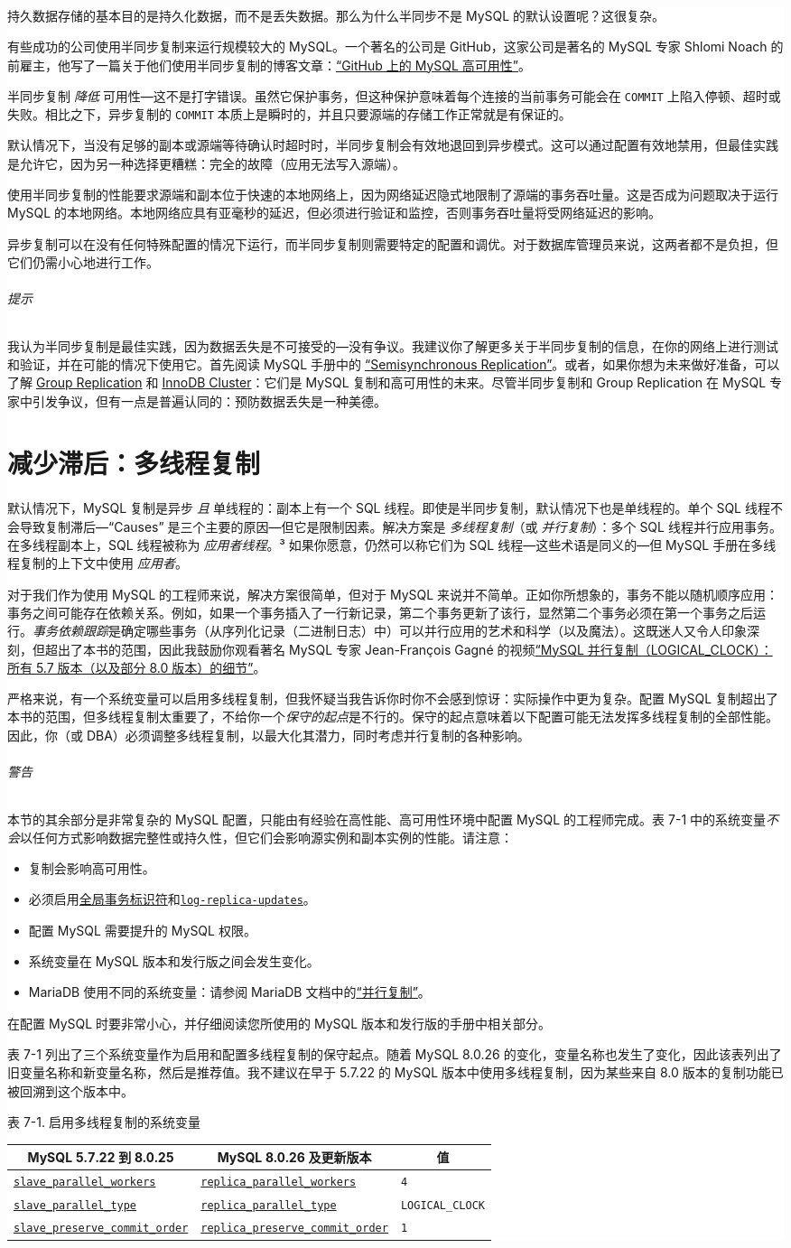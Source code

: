 持久数据存储的基本目的是持久化数据，而不是丢失数据。那么为什么半同步不是 MySQL 的默认设置呢？这很复杂。

有些成功的公司使用半同步复制来运行规模较大的 MySQL。一个著名的公司是 GitHub，这家公司是著名的 MySQL 专家 Shlomi Noach 的前雇主，他写了一篇关于他们使用半同步复制的博客文章：[“GitHub 上的 MySQL 高可用性”](https://oreil.ly/6mLug)。

半同步复制 *降低* 可用性—这不是打字错误。虽然它保护事务，但这种保护意味着每个连接的当前事务可能会在 `COMMIT` 上陷入停顿、超时或失败。相比之下，异步复制的 `COMMIT` 本质上是瞬时的，并且只要源端的存储工作正常就是有保证的。

默认情况下，当没有足够的副本或源端等待确认时超时时，半同步复制会有效地退回到异步模式。这可以通过配置有效地禁用，但最佳实践是允许它，因为另一种选择更糟糕：完全的故障（应用无法写入源端）。

使用半同步复制的性能要求源端和副本位于快速的本地网络上，因为网络延迟隐式地限制了源端的事务吞吐量。这是否成为问题取决于运行 MySQL 的本地网络。本地网络应具有亚毫秒的延迟，但必须进行验证和监控，否则事务吞吐量将受网络延迟的影响。

异步复制可以在没有任何特殊配置的情况下运行，而半同步复制则需要特定的配置和调优。对于数据库管理员来说，这两者都不是负担，但它们仍需小心地进行工作。

###### 提示

我认为半同步复制是最佳实践，因为数据丢失是不可接受的—没有争议。我建议你了解更多关于半同步复制的信息，在你的网络上进行测试和验证，并在可能的情况下使用它。首先阅读 MySQL 手册中的 [“Semisynchronous Replication”](https://oreil.ly/JnxUJ)。或者，如果你想为未来做好准备，可以了解 [Group Replication](https://oreil.ly/5ZWHQ) 和 [InnoDB Cluster](https://oreil.ly/JrrYd)：它们是 MySQL 复制和高可用性的未来。尽管半同步复制和 Group Replication 在 MySQL 专家中引发争议，但有一点是普遍认同的：预防数据丢失是一种美德。

# 减少滞后：多线程复制

默认情况下，MySQL 复制是异步 *且* 单线程的：副本上有一个 SQL 线程。即使是半同步复制，默认情况下也是单线程的。单个 SQL 线程不会导致复制滞后—“Causes” 是三个主要的原因—但它是限制因素。解决方案是 *多线程复制*（或 *并行复制*）：多个 SQL 线程并行应用事务。在多线程副本上，SQL 线程被称为 *应用者线程*。³ 如果你愿意，仍然可以称它们为 SQL 线程—这些术语是同义的—但 MySQL 手册在多线程复制的上下文中使用 *应用者*。

对于我们作为使用 MySQL 的工程师来说，解决方案很简单，但对于 MySQL 来说并不简单。正如你所想象的，事务不能以随机顺序应用：事务之间可能存在依赖关系。例如，如果一个事务插入了一行新记录，第二个事务更新了该行，显然第二个事务必须在第一个事务之后运行。*事务依赖跟踪*是确定哪些事务（从序列化记录（二进制日志）中）可以并行应用的艺术和科学（以及魔法）。这既迷人又令人印象深刻，但超出了本书的范围，因此我鼓励你观看著名 MySQL 专家 Jean-François Gagné 的视频[“MySQL 并行复制（LOGICAL_CLOCK）：所有 5.7 版本（以及部分 8.0 版本）的细节”](https://oreil.ly/Q8aJv)。

严格来说，有一个系统变量可以启用多线程复制，但我怀疑当我告诉你时你不会感到惊讶：实际操作中更为复杂。配置 MySQL 复制超出了本书的范围，但多线程复制太重要了，不给你一个*保守的起点*是不行的。保守的起点意味着以下配置可能无法发挥多线程复制的全部性能。因此，你（或 DBA）必须调整多线程复制，以最大化其潜力，同时考虑并行复制的各种影响。

###### 警告

本节的其余部分是非常复杂的 MySQL 配置，只能由有经验在高性能、高可用性环境中配置 MySQL 的工程师完成。表 7-1 中的系统变量*不会*以任何方式影响数据完整性或持久性，但它们会影响源实例和副本实例的性能。请注意：

+   复制会影响高可用性。

+   必须启用[全局事务标识符](https://oreil.ly/xYtq3)和[`log-replica-updates`](https://oreil.ly/wAOMO)。

+   配置 MySQL 需要提升的 MySQL 权限。

+   系统变量在 MySQL 版本和发行版之间会发生变化。

+   MariaDB 使用不同的系统变量：请参阅 MariaDB 文档中的[“并行复制”](https://oreil.ly/F5n6J)。

在配置 MySQL 时要非常小心，并仔细阅读您所使用的 MySQL 版本和发行版的手册中相关部分。

表 7-1 列出了三个系统变量作为启用和配置多线程复制的保守起点。随着 MySQL 8.0.26 的变化，变量名称也发生了变化，因此该表列出了旧变量名称和新变量名称，然后是推荐值。我不建议在早于 5.7.22 的 MySQL 版本中使用多线程复制，因为某些来自 8.0 版本的复制功能已被回溯到这个版本中。

表 7-1\. 启用多线程复制的系统变量

| MySQL 5.7.22 到 8.0.25 | MySQL 8.0.26 及更新版本 | 值 |
| --- | --- | --- |
| [`slave_parallel_workers`](https://oreil.ly/82SBV) | [`replica_parallel_workers`](https://oreil.ly/kFqAz) | `4` |
| [`slave_parallel_type`](https://oreil.ly/s5NOE) | [`replica_parallel_type`](https://oreil.ly/mIft5) | `LOGI⁠CAL_CLOCK` |
| [`slave_preserve_com⁠mit_order`](https://oreil.ly/oKRSy) | [`replica_preserve_commit_order`](https://oreil.ly/QGBB1) | `1` |

